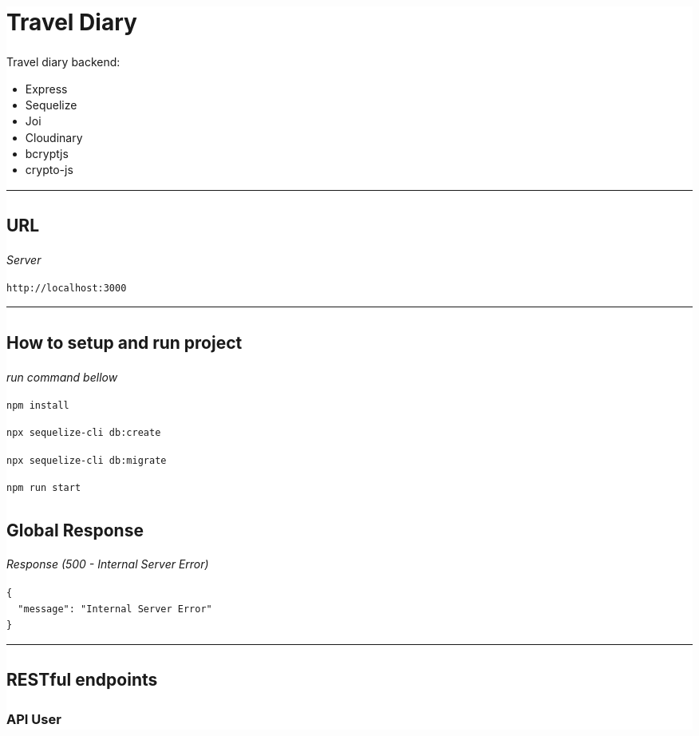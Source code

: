 # Travel Diary

Travel diary backend:
* Express
* Sequelize
* Joi
* Cloudinary
* bcryptjs
* crypto-js

---

## URL

_Server_
```
http://localhost:3000
```
---

## How to setup and run project
_run command bellow_
```
npm install
```

```
npx sequelize-cli db:create
```

```
npx sequelize-cli db:migrate
```

```
npm run start
```


## Global Response

_Response (500 - Internal Server Error)_
```
{
  "message": "Internal Server Error"
}
```
---


## RESTful endpoints

### API User
